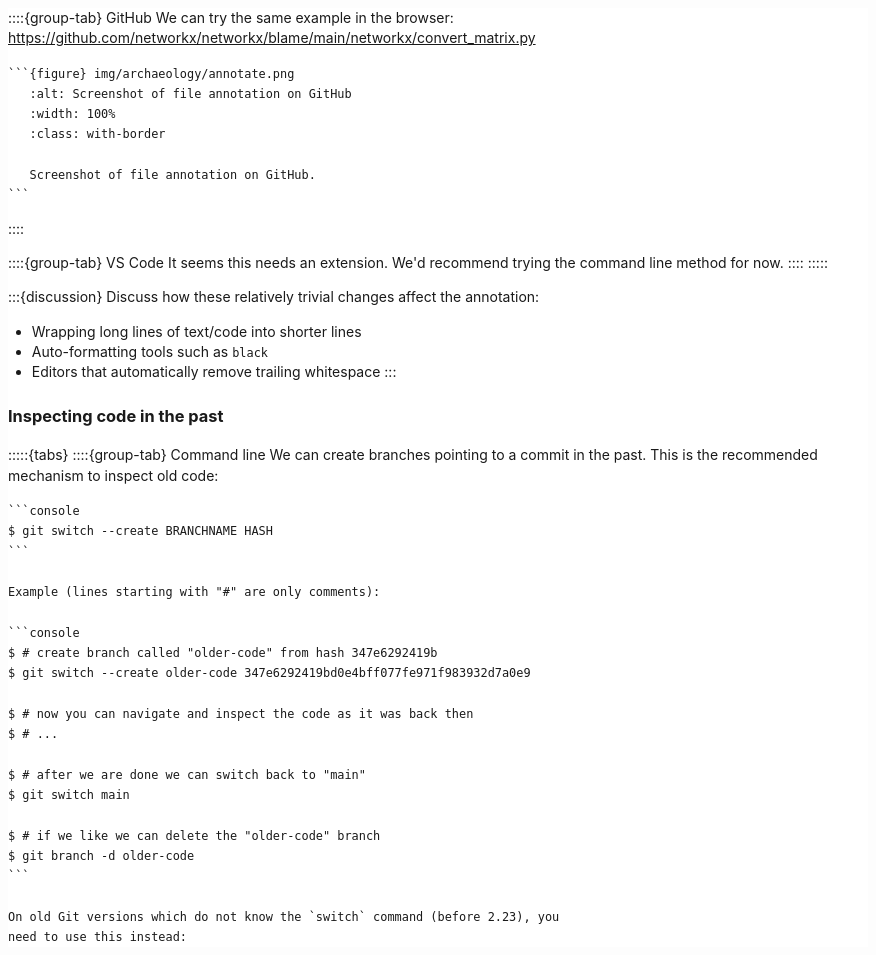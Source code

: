   ::::{group-tab} GitHub
    We can try the same example in the browser:
    <https://github.com/networkx/networkx/blame/main/networkx/convert_matrix.py>

    ```{figure} img/archaeology/annotate.png
       :alt: Screenshot of file annotation on GitHub
       :width: 100%
       :class: with-border

       Screenshot of file annotation on GitHub.
    ```
  ::::

  ::::{group-tab} VS Code
    It seems this needs an extension.  We'd recommend trying the
    command line method for now.
  ::::
:::::

:::{discussion}
Discuss how these relatively trivial changes affect the annotation:
- Wrapping long lines of text/code into shorter lines
- Auto-formatting tools such as `black`
- Editors that automatically remove trailing whitespace
:::


### Inspecting code in the past

:::::{tabs}
  ::::{group-tab} Command line
    We can create branches pointing to a commit in the past.
    This is the recommended mechanism to inspect old code:

    ```console
    $ git switch --create BRANCHNAME HASH
    ```

    Example (lines starting with "#" are only comments):

    ```console
    $ # create branch called "older-code" from hash 347e6292419b
    $ git switch --create older-code 347e6292419bd0e4bff077fe971f983932d7a0e9

    $ # now you can navigate and inspect the code as it was back then
    $ # ...

    $ # after we are done we can switch back to "main"
    $ git switch main

    $ # if we like we can delete the "older-code" branch
    $ git branch -d older-code
    ```

    On old Git versions which do not know the `switch` command (before 2.23), you
    need to use this instead:
